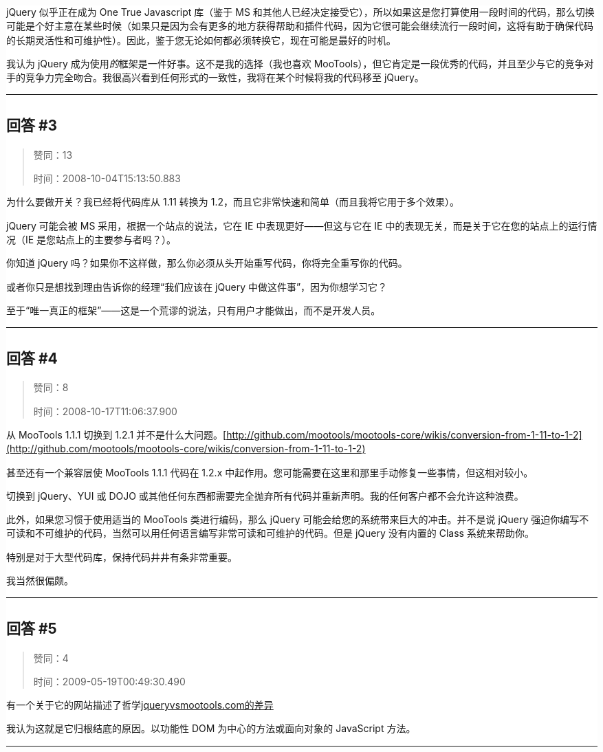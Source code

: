 jQuery 似乎正在成为 One True J​​avascript 库（鉴于 MS 和其他人已经决定接受它），所以如果这是您打算使用一段时间的代码，那么切换可能是个好主意在某些时候（如果只是因为会有更多的地方获得帮助和插件代码，因为它很可能会继续流行一段时间，这将有助于确保代码的长期灵活性和可维护性）。因此，鉴于您无论如何都必须转换它，现在可能是最好的时机。

我认为 jQuery 成为使用*的*框架是一件好事。这不是我的选择（我也喜欢 MooTools），但它肯定是一段优秀的代码，并且至少与它的竞争对手的竞争力完全吻合。我很高兴看到任何形式的一致性，我将在某个时候将我的代码移至 jQuery。

* * *

## 回答 #3

> 赞同：13
> 
> 时间：2008-10-04T15:13:50.883

为什么要做开关？我已经将代码库从 1.11 转换为 1.2，而且它非常快速和简单（而且我将它用于多个效果）。

jQuery 可能会被 MS 采用，根据一个站点的说法，它在 IE 中表现更好——但这与它在 IE 中的表现无关，而是关于它在您的站点上的运行情况（IE 是您站点上的主要参与者吗？）。

你知道 jQuery 吗？如果你不这样做，那么你必须从头开始重写代码，你将完全重写你的代码。

或者你只是想找到理由告诉你的经理“我们应该在 jQuery 中做这件事”，因为你想学习它？

至于“唯一真正的框架”——这是一个荒谬的说法，只有用户才能做出，而不是开发人员。

* * *

## 回答 #4

> 赞同：8
> 
> 时间：2008-10-17T11:06:37.900

从 MooTools 1.1.1 切换到 1.2.1 并不是什么大问题。[http://github.com/mootools/mootools-core/wikis/conversion-from-1-11-to-1-2](http://github.com/mootools/mootools-core/wikis/conversion-from-1-11-to-1-2)

甚至还有一个兼容层使 MooTools 1.1.1 代码在 1.2.x 中起作用。您可能需要在这里和那里手动修复一些事情，但这相对较小。

切换到 jQuery、YUI 或 DOJO 或其他任何东西都需要完全抛弃所有代码并重新声明。我的任何客户都不会允许这种浪费。

此外，如果您习惯于使用适当的 MooTools 类进行编码，那么 jQuery 可能会给您的系统带来巨大的冲击。并不是说 jQuery 强迫你编写不可读和不可维护的代码，当然可以用任何语言编写非常可读和可维护的代码。但是 jQuery 没有内置的 Class 系统来帮助你。

特别是对于大型代码库，保持代码井井有条非常重要。

我当然很偏颇。

* * *

## 回答 #5

> 赞同：4
> 
> 时间：2009-05-19T00:49:30.490

有一个关于它的网站描述了哲学[jqueryvsmootools.com的差异](http://jqueryvsmootools.com/)

我认为这就是它归根结底的原因。以功能性 DOM 为中心的方法或面向对象的 JavaScript 方法。

* * *
